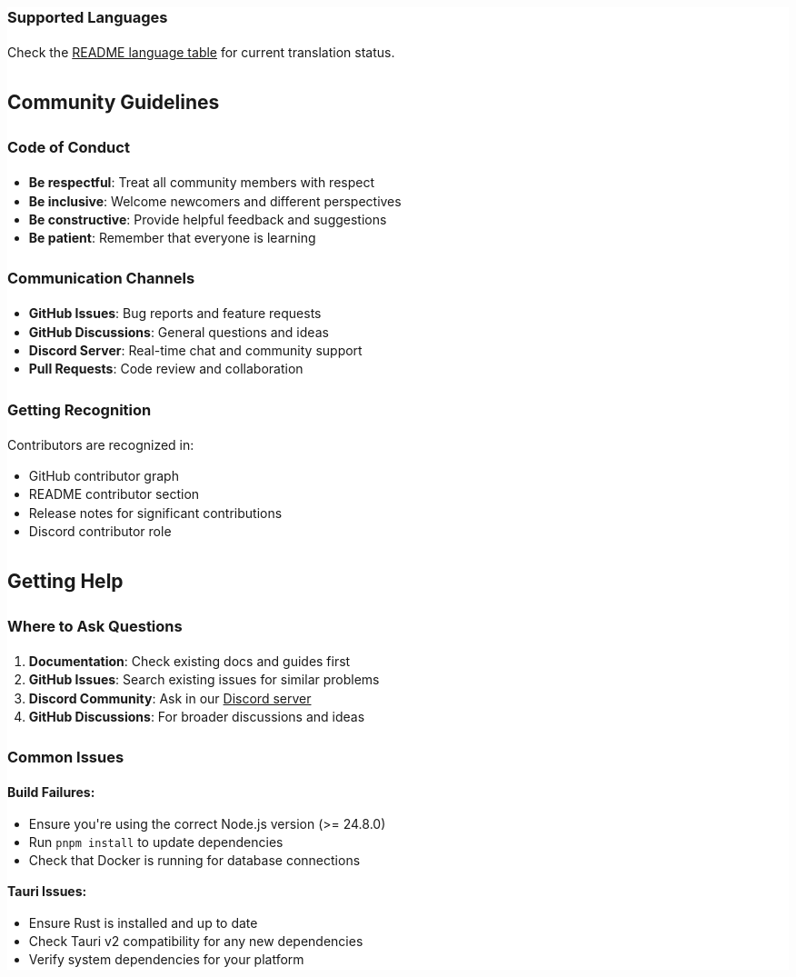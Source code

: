 ### Supported Languages

Check the [README language table](README.md#currently-supported-languages) for current translation status.

## Community Guidelines

### Code of Conduct

- **Be respectful**: Treat all community members with respect
- **Be inclusive**: Welcome newcomers and different perspectives
- **Be constructive**: Provide helpful feedback and suggestions
- **Be patient**: Remember that everyone is learning

### Communication Channels

- **GitHub Issues**: Bug reports and feature requests
- **GitHub Discussions**: General questions and ideas
- **Discord Server**: Real-time chat and community support
- **Pull Requests**: Code review and collaboration

### Getting Recognition

Contributors are recognized in:

- GitHub contributor graph
- README contributor section
- Release notes for significant contributions
- Discord contributor role

## Getting Help

### Where to Ask Questions

1. **Documentation**: Check existing docs and guides first
2. **GitHub Issues**: Search existing issues for similar problems
3. **Discord Community**: Ask in our [Discord server](https://discord.gg/WbFNt8CCr8)
4. **GitHub Discussions**: For broader discussions and ideas

### Common Issues

**Build Failures:**

- Ensure you're using the correct Node.js version (>= 24.8.0)
- Run `pnpm install` to update dependencies
- Check that Docker is running for database connections

**Tauri Issues:**

- Ensure Rust is installed and up to date
- Check Tauri v2 compatibility for any new dependencies
- Verify system dependencies for your platform
